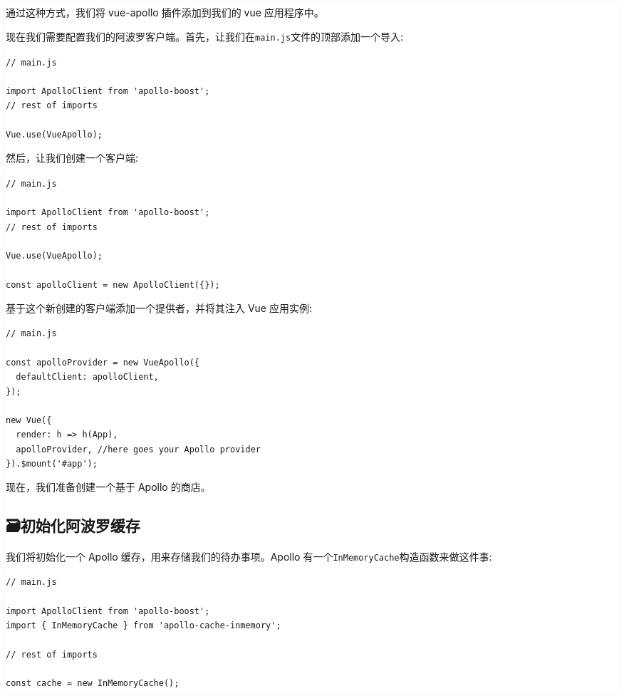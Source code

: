 通过这种方式，我们将 vue-apollo 插件添加到我们的 vue 应用程序中。

现在我们需要配置我们的阿波罗客户端。首先，让我们在`main.js`文件的顶部添加一个导入:

```
// main.js

import ApolloClient from 'apollo-boost';
// rest of imports

Vue.use(VueApollo); 
```

然后，让我们创建一个客户端:

```
// main.js

import ApolloClient from 'apollo-boost';
// rest of imports

Vue.use(VueApollo);

const apolloClient = new ApolloClient({}); 
```

基于这个新创建的客户端添加一个提供者，并将其注入 Vue 应用实例:

```
// main.js

const apolloProvider = new VueApollo({
  defaultClient: apolloClient,
});

new Vue({
  render: h => h(App),
  apolloProvider, //here goes your Apollo provider
}).$mount('#app'); 
```

现在，我们准备创建一个基于 Apollo 的商店。

## [](#initializing-an-apollo-cache)🗃️初始化阿波罗缓存

我们将初始化一个 Apollo 缓存，用来存储我们的待办事项。Apollo 有一个`InMemoryCache`构造函数来做这件事:

```
// main.js

import ApolloClient from 'apollo-boost';
import { InMemoryCache } from 'apollo-cache-inmemory';

// rest of imports

const cache = new InMemoryCache(); 
```
